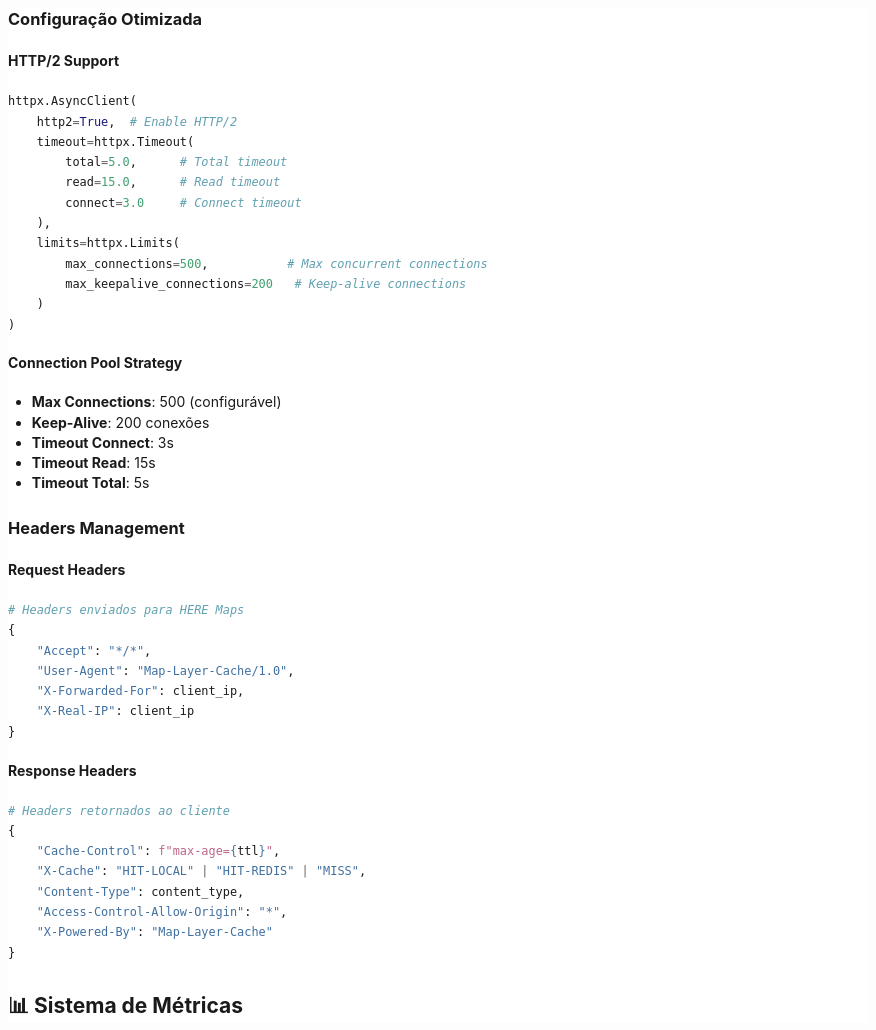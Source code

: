 ### Configuração Otimizada

#### HTTP/2 Support
```python
httpx.AsyncClient(
    http2=True,  # Enable HTTP/2
    timeout=httpx.Timeout(
        total=5.0,      # Total timeout
        read=15.0,      # Read timeout
        connect=3.0     # Connect timeout
    ),
    limits=httpx.Limits(
        max_connections=500,           # Max concurrent connections
        max_keepalive_connections=200   # Keep-alive connections
    )
)
```

#### Connection Pool Strategy
- **Max Connections**: 500 (configurável)
- **Keep-Alive**: 200 conexões
- **Timeout Connect**: 3s
- **Timeout Read**: 15s
- **Timeout Total**: 5s

### Headers Management

#### Request Headers
```python
# Headers enviados para HERE Maps
{
    "Accept": "*/*",
    "User-Agent": "Map-Layer-Cache/1.0",
    "X-Forwarded-For": client_ip,
    "X-Real-IP": client_ip
}
```

#### Response Headers
```python
# Headers retornados ao cliente
{
    "Cache-Control": f"max-age={ttl}",
    "X-Cache": "HIT-LOCAL" | "HIT-REDIS" | "MISS",
    "Content-Type": content_type,
    "Access-Control-Allow-Origin": "*",
    "X-Powered-By": "Map-Layer-Cache"
}
```

## 📊 Sistema de Métricas
